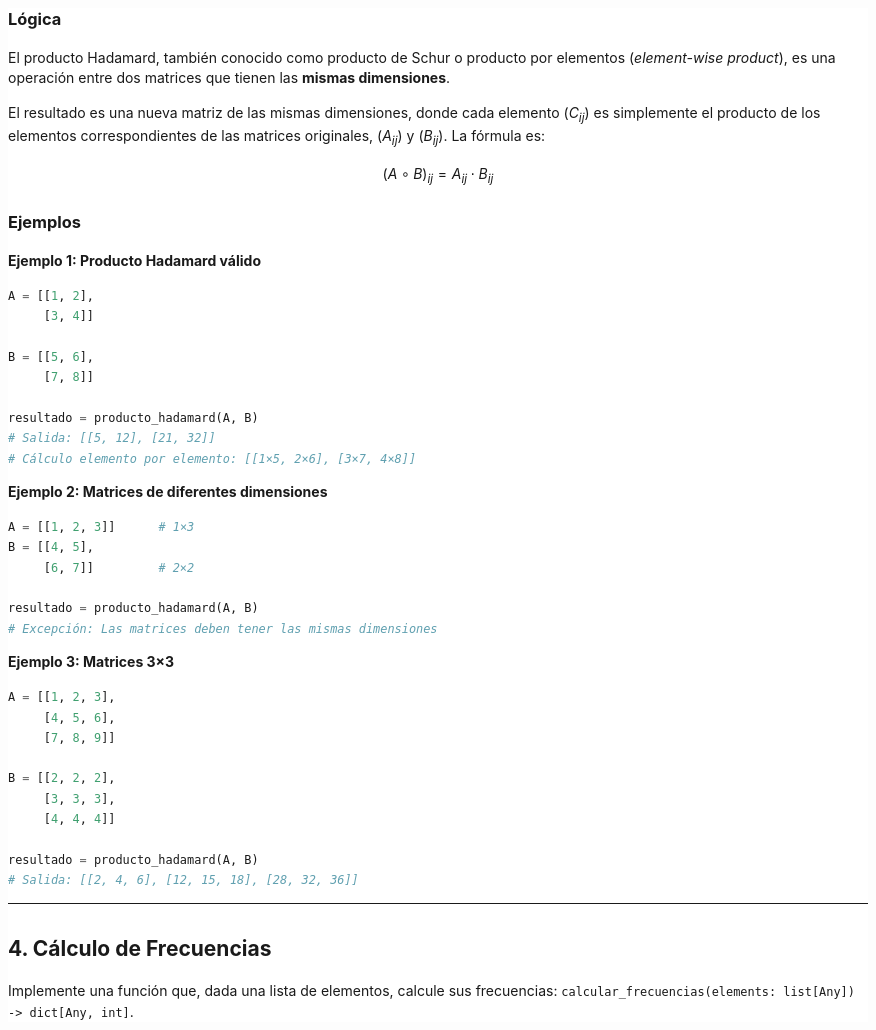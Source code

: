 ### Lógica
El producto Hadamard, también conocido como producto de Schur o producto por elementos (*element-wise product*), es una operación entre dos matrices que tienen las **mismas dimensiones**.

El resultado es una nueva matriz de las mismas dimensiones, donde cada elemento $(C_{ij})$ es simplemente el producto de los elementos correspondientes de las matrices originales, $(A_{ij})$ y $(B_{ij})$. La fórmula es:

$$(A \circ B)_{ij} = A_{ij} \cdot B_{ij}$$

### Ejemplos

**Ejemplo 1: Producto Hadamard válido**
```python
A = [[1, 2],
     [3, 4]]

B = [[5, 6],
     [7, 8]]

resultado = producto_hadamard(A, B)
# Salida: [[5, 12], [21, 32]]
# Cálculo elemento por elemento: [[1×5, 2×6], [3×7, 4×8]]
```

**Ejemplo 2: Matrices de diferentes dimensiones**
```python
A = [[1, 2, 3]]      # 1×3
B = [[4, 5],
     [6, 7]]         # 2×2

resultado = producto_hadamard(A, B)
# Excepción: Las matrices deben tener las mismas dimensiones
```

**Ejemplo 3: Matrices 3×3**
```python
A = [[1, 2, 3],
     [4, 5, 6],
     [7, 8, 9]]

B = [[2, 2, 2],
     [3, 3, 3],
     [4, 4, 4]]

resultado = producto_hadamard(A, B)
# Salida: [[2, 4, 6], [12, 15, 18], [28, 32, 36]]
```

***

## 4. Cálculo de Frecuencias

Implemente una función que, dada una lista de elementos, calcule sus frecuencias: `calcular_frecuencias(elements: list[Any]) -> dict[Any, int]`.
